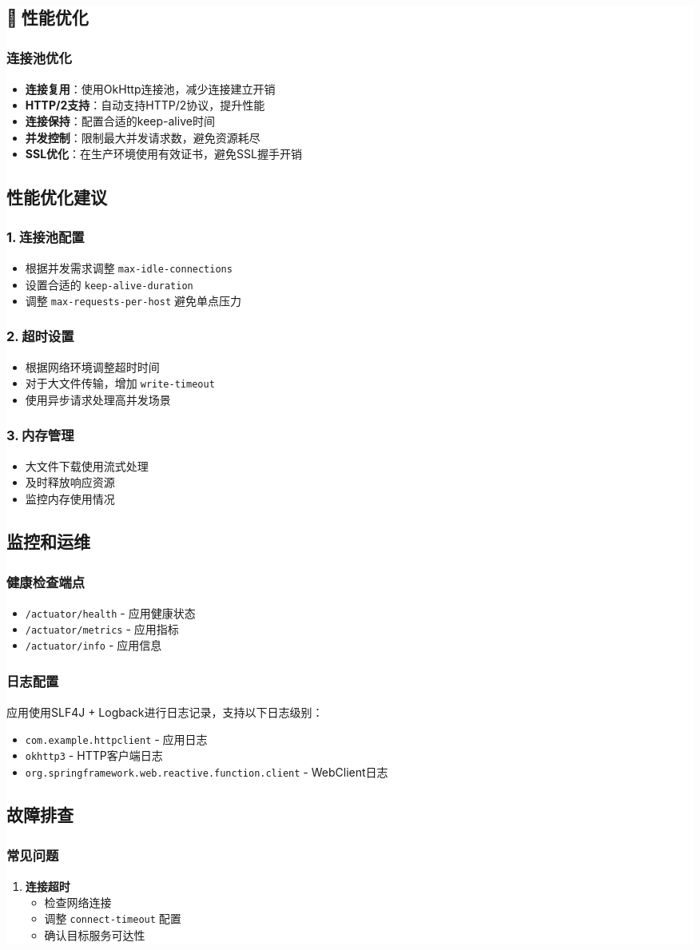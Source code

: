 ## 🔧 性能优化

### 连接池优化

- **连接复用**：使用OkHttp连接池，减少连接建立开销
- **HTTP/2支持**：自动支持HTTP/2协议，提升性能
- **连接保持**：配置合适的keep-alive时间
- **并发控制**：限制最大并发请求数，避免资源耗尽
- **SSL优化**：在生产环境使用有效证书，避免SSL握手开销

## 性能优化建议

### 1. 连接池配置
- 根据并发需求调整 `max-idle-connections`
- 设置合适的 `keep-alive-duration`
- 调整 `max-requests-per-host` 避免单点压力

### 2. 超时设置
- 根据网络环境调整超时时间
- 对于大文件传输，增加 `write-timeout`
- 使用异步请求处理高并发场景

### 3. 内存管理
- 大文件下载使用流式处理
- 及时释放响应资源
- 监控内存使用情况

## 监控和运维

### 健康检查端点
- `/actuator/health` - 应用健康状态
- `/actuator/metrics` - 应用指标
- `/actuator/info` - 应用信息

### 日志配置
应用使用SLF4J + Logback进行日志记录，支持以下日志级别：
- `com.example.httpclient` - 应用日志
- `okhttp3` - HTTP客户端日志
- `org.springframework.web.reactive.function.client` - WebClient日志

## 故障排查

### 常见问题

1. **连接超时**
   - 检查网络连接
   - 调整 `connect-timeout` 配置
   - 确认目标服务可达性
